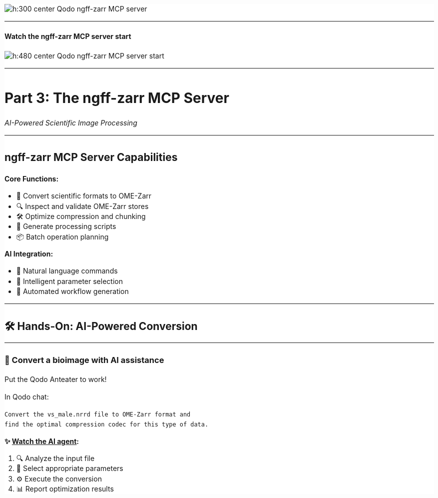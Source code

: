 ![h:300 center Qodo ngff-zarr MCP server](https://fideus-labs.github.io/scientific-ai-omezarr-tutorial/assets/qodo-ngff-zarr-config.png)

---

#### Watch the ngff-zarr MCP server start

![h:480 center Qodo ngff-zarr MCP server start](https://fideus-labs.github.io/scientific-ai-omezarr-tutorial/assets/qodo-ngff-zarr-mcp-enabled.png)

---

# Part 3: The ngff-zarr MCP Server
*AI-Powered Scientific Image Processing*

---

## ngff-zarr MCP Server Capabilities

**Core Functions:**
- 🔄 Convert scientific formats to OME-Zarr
- 🔍 Inspect and validate OME-Zarr stores
- 🛠️ Optimize compression and chunking
- 📝 Generate processing scripts
- 📦 Batch operation planning

**AI Integration:**
- 💬 Natural language commands
- 🎯 Intelligent parameter selection
- 🤖 Automated workflow generation

---

## 🛠️ Hands-On: AI-Powered Conversion

---

### 💬 Convert a bioimage with AI assistance

Put the Qodo Anteater to work!

In Qodo chat:
```
Convert the vs_male.nrrd file to OME-Zarr format and
find the optimal compression codec for this type of data.
```

**✨ [Watch the AI agent](https://fideus-labs.github.io/scientific-ai-omezarr-tutorial/assets/ai-convert-output.png):**
1. 🔍 Analyze the input file
2. 🎯 Select appropriate parameters
3. ⚙️ Execute the conversion
4. 📊 Report optimization results
